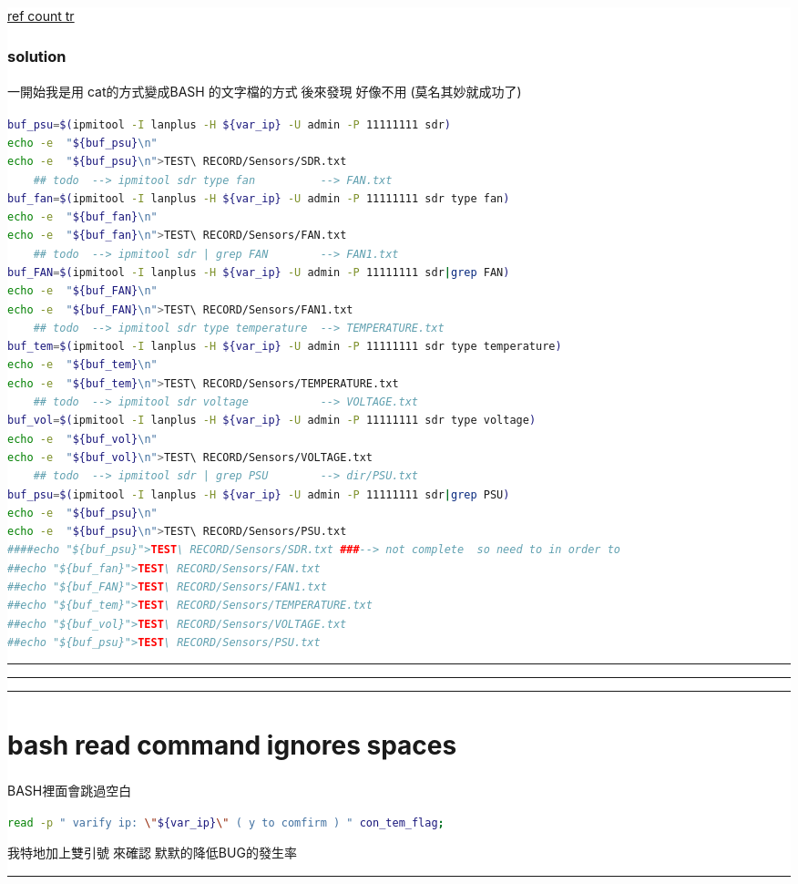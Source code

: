 [ref count tr](https://stackoverflow.com/questions/16679369/count-occurrences-of-a-char-in-a-string-using-bash)

### solution
一開始我是用 cat的方式變成BASH
的文字檔的方式 後來發現 好像不用 (莫名其妙就成功了)
```bash
buf_psu=$(ipmitool -I lanplus -H ${var_ip} -U admin -P 11111111 sdr) 
echo -e  "${buf_psu}\n"
echo -e  "${buf_psu}\n">TEST\ RECORD/Sensors/SDR.txt
	## todo  --> ipmitool sdr type fan			--> FAN.txt
buf_fan=$(ipmitool -I lanplus -H ${var_ip} -U admin -P 11111111 sdr type fan) 
echo -e  "${buf_fan}\n"
echo -e  "${buf_fan}\n">TEST\ RECORD/Sensors/FAN.txt
	## todo  --> ipmitool sdr | grep FAN		--> FAN1.txt
buf_FAN=$(ipmitool -I lanplus -H ${var_ip} -U admin -P 11111111 sdr|grep FAN) 
echo -e  "${buf_FAN}\n"
echo -e  "${buf_FAN}\n">TEST\ RECORD/Sensors/FAN1.txt
	## todo  --> ipmitool sdr type temperature	--> TEMPERATURE.txt
buf_tem=$(ipmitool -I lanplus -H ${var_ip} -U admin -P 11111111 sdr type temperature) 
echo -e  "${buf_tem}\n"
echo -e  "${buf_tem}\n">TEST\ RECORD/Sensors/TEMPERATURE.txt
	## todo  --> ipmitool sdr voltage			--> VOLTAGE.txt
buf_vol=$(ipmitool -I lanplus -H ${var_ip} -U admin -P 11111111 sdr type voltage) 
echo -e  "${buf_vol}\n"
echo -e  "${buf_vol}\n">TEST\ RECORD/Sensors/VOLTAGE.txt
	## todo  --> ipmitool sdr | grep PSU		--> dir/PSU.txt
buf_psu=$(ipmitool -I lanplus -H ${var_ip} -U admin -P 11111111 sdr|grep PSU) 
echo -e  "${buf_psu}\n"
echo -e  "${buf_psu}\n">TEST\ RECORD/Sensors/PSU.txt
####echo "${buf_psu}">TEST\ RECORD/Sensors/SDR.txt ###--> not complete  so need to in order to
##echo "${buf_fan}">TEST\ RECORD/Sensors/FAN.txt
##echo "${buf_FAN}">TEST\ RECORD/Sensors/FAN1.txt
##echo "${buf_tem}">TEST\ RECORD/Sensors/TEMPERATURE.txt
##echo "${buf_vol}">TEST\ RECORD/Sensors/VOLTAGE.txt
##echo "${buf_psu}">TEST\ RECORD/Sensors/PSU.txt
```

---
---
---
# bash read command ignores spaces
BASH裡面會跳過空白
```bash
read -p " varify ip: \"${var_ip}\" ( y to comfirm ) " con_tem_flag;
```
我特地加上雙引號 來確認
默默的降低BUG的發生率

---





